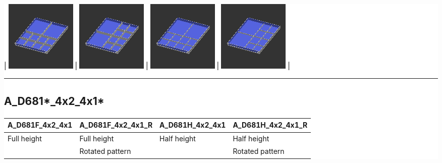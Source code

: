 | ![preview](png/A_D681F_4x2_2x1.png) | ![preview](png/A_D681F_4x2_2x1_R.png) | ![preview](png/A_D681H_4x2_2x1.png) | ![preview](png/A_D681H_4x2_2x1_R.png) | 


---
## A_D681*_4x2_4x1*
| **A_D681F_4x2_4x1** | **A_D681F_4x2_4x1_R** | **A_D681H_4x2_4x1** | **A_D681H_4x2_4x1_R** | 
| --- | --- | --- | --- | 
| Full height | Full height | Half height | Half height | 
|  | Rotated pattern |  | Rotated pattern | 
